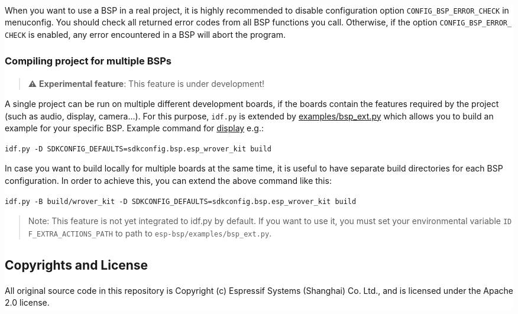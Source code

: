 When you want to use a BSP in a real project, it is highly recommended to disable configuration option `CONFIG_BSP_ERROR_CHECK` in menuconfig. You should check all returned error codes from all BSP functions you call. Otherwise, if the option `CONFIG_BSP_ERROR_CHECK` is enabled, any error encountered in a BSP will abort the program.

### Compiling project for multiple BSPs

> :warning: **Experimental feature**: This feature is under development!

A single project can be run on multiple different development boards, if the boards contain the features required by the project (such as audio, display, camera...).
For this purpose, `idf.py` is extended by [examples/bsp_ext.py](examples/bsp_ext.py) which allows you to build an example for your specific BSP. Example command for [display](examples/display) e.g.:
```
idf.py -D SDKCONFIG_DEFAULTS=sdkconfig.bsp.esp_wrover_kit build
```

In case you want to build locally for multiple boards at the same time, it is useful to have separate build directories for each BSP configuration.
In order to achieve this, you can extend the above command like this:
```
idf.py -B build/wrover_kit -D SDKCONFIG_DEFAULTS=sdkconfig.bsp.esp_wrover_kit build
```
> Note: This feature is not yet integrated to idf.py by default. If you want to use it, you must set your environmental variable `IDF_EXTRA_ACTIONS_PATH` to path to `esp-bsp/examples/bsp_ext.py`.

## Copyrights and License

All original source code in this repository is Copyright (c) Espressif Systems (Shanghai) Co. Ltd., and is licensed under the Apache 2.0 license.
